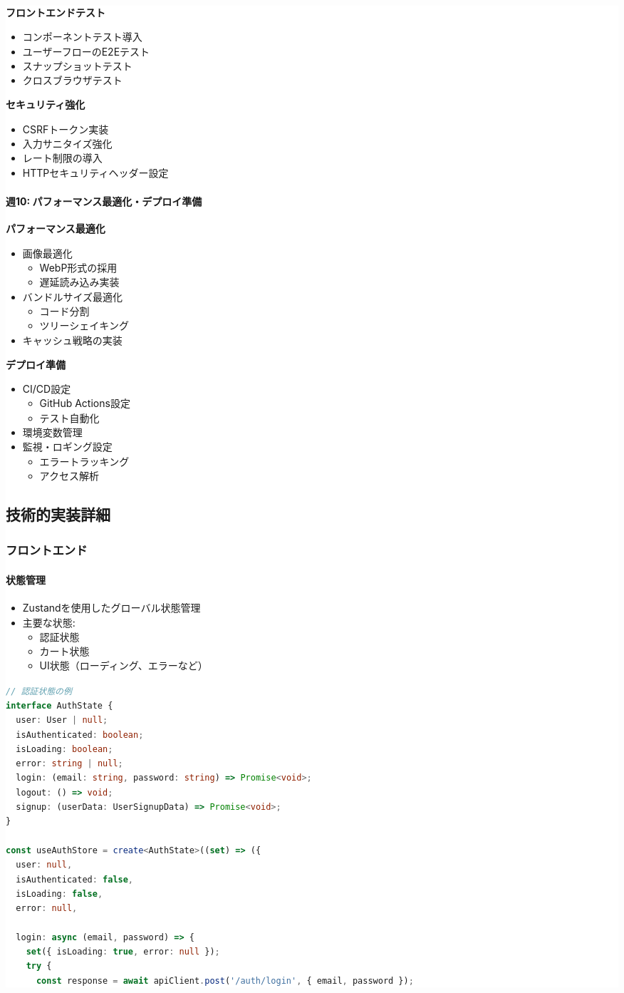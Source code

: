 **フロントエンドテスト**
- コンポーネントテスト導入
- ユーザーフローのE2Eテスト
- スナップショットテスト
- クロスブラウザテスト

**セキュリティ強化**
- CSRFトークン実装
- 入力サニタイズ強化
- レート制限の導入
- HTTPセキュリティヘッダー設定

#### 週10: パフォーマンス最適化・デプロイ準備

**パフォーマンス最適化**
- 画像最適化
  - WebP形式の採用
  - 遅延読み込み実装
- バンドルサイズ最適化
  - コード分割
  - ツリーシェイキング
- キャッシュ戦略の実装

**デプロイ準備**
- CI/CD設定
  - GitHub Actions設定
  - テスト自動化
- 環境変数管理
- 監視・ロギング設定
  - エラートラッキング
  - アクセス解析

## 技術的実装詳細

### フロントエンド

#### 状態管理
- Zustandを使用したグローバル状態管理
- 主要な状態:
  - 認証状態
  - カート状態
  - UI状態（ローディング、エラーなど）

```typescript
// 認証状態の例
interface AuthState {
  user: User | null;
  isAuthenticated: boolean;
  isLoading: boolean;
  error: string | null;
  login: (email: string, password: string) => Promise<void>;
  logout: () => void;
  signup: (userData: UserSignupData) => Promise<void>;
}

const useAuthStore = create<AuthState>((set) => ({
  user: null,
  isAuthenticated: false,
  isLoading: false,
  error: null,
  
  login: async (email, password) => {
    set({ isLoading: true, error: null });
    try {
      const response = await apiClient.post('/auth/login', { email, password });
```